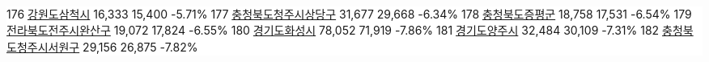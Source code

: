   <tr class="item">
    <td>176</td>
    <td><a href="/apt/강원도삼척시">강원도삼척시</a></td>
    <td>16,333</td>
    <td>15,400</td>
    <td>-5.71%</td>
  </tr>

  <tr class="item">
    <td>177</td>
    <td><a href="/apt/충청북도청주시상당구">충청북도청주시상당구</a></td>
    <td>31,677</td>
    <td>29,668</td>
    <td>-6.34%</td>
  </tr>

  <tr class="item">
    <td>178</td>
    <td><a href="/apt/충청북도증평군">충청북도증평군</a></td>
    <td>18,758</td>
    <td>17,531</td>
    <td>-6.54%</td>
  </tr>

  <tr class="item">
    <td>179</td>
    <td><a href="/apt/전라북도전주시완산구">전라북도전주시완산구</a></td>
    <td>19,072</td>
    <td>17,824</td>
    <td>-6.55%</td>
  </tr>

  <tr class="item">
    <td>180</td>
    <td><a href="/apt/경기도화성시">경기도화성시</a></td>
    <td>78,052</td>
    <td>71,919</td>
    <td>-7.86%</td>
  </tr>

  <tr class="item">
    <td>181</td>
    <td><a href="/apt/경기도양주시">경기도양주시</a></td>
    <td>32,484</td>
    <td>30,109</td>
    <td>-7.31%</td>
  </tr>

  <tr class="item">
    <td>182</td>
    <td><a href="/apt/충청북도청주시서원구">충청북도청주시서원구</a></td>
    <td>29,156</td>
    <td>26,875</td>
    <td>-7.82%</td>
  </tr>
